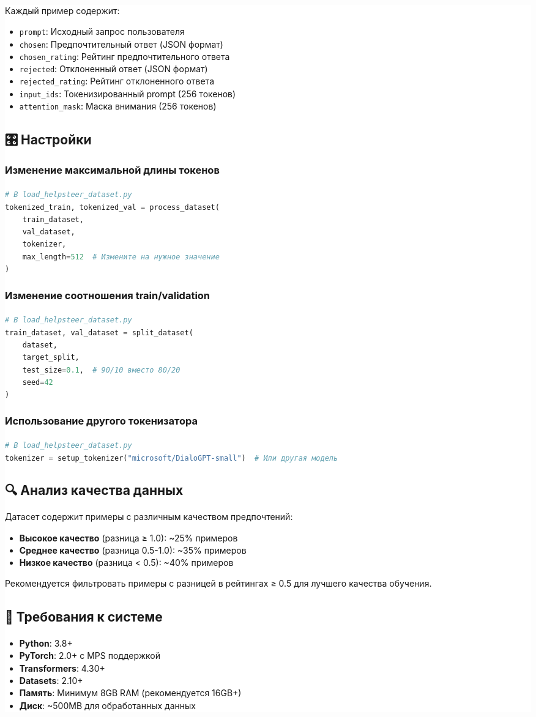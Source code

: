 Каждый пример содержит:
- `prompt`: Исходный запрос пользователя
- `chosen`: Предпочтительный ответ (JSON формат)
- `chosen_rating`: Рейтинг предпочтительного ответа
- `rejected`: Отклоненный ответ (JSON формат)
- `rejected_rating`: Рейтинг отклоненного ответа
- `input_ids`: Токенизированный prompt (256 токенов)
- `attention_mask`: Маска внимания (256 токенов)

## 🎛️ Настройки

### Изменение максимальной длины токенов
```python
# В load_helpsteer_dataset.py
tokenized_train, tokenized_val = process_dataset(
    train_dataset, 
    val_dataset, 
    tokenizer, 
    max_length=512  # Измените на нужное значение
)
```

### Изменение соотношения train/validation
```python
# В load_helpsteer_dataset.py
train_dataset, val_dataset = split_dataset(
    dataset, 
    target_split, 
    test_size=0.1,  # 90/10 вместо 80/20
    seed=42
)
```

### Использование другого токенизатора
```python
# В load_helpsteer_dataset.py
tokenizer = setup_tokenizer("microsoft/DialoGPT-small")  # Или другая модель
```

## 🔍 Анализ качества данных

Датасет содержит примеры с различным качеством предпочтений:
- **Высокое качество** (разница ≥ 1.0): ~25% примеров
- **Среднее качество** (разница 0.5-1.0): ~35% примеров  
- **Низкое качество** (разница < 0.5): ~40% примеров

Рекомендуется фильтровать примеры с разницей в рейтингах ≥ 0.5 для лучшего качества обучения.

## 🚨 Требования к системе

- **Python**: 3.8+
- **PyTorch**: 2.0+ с MPS поддержкой
- **Transformers**: 4.30+
- **Datasets**: 2.10+
- **Память**: Минимум 8GB RAM (рекомендуется 16GB+)
- **Диск**: ~500MB для обработанных данных
